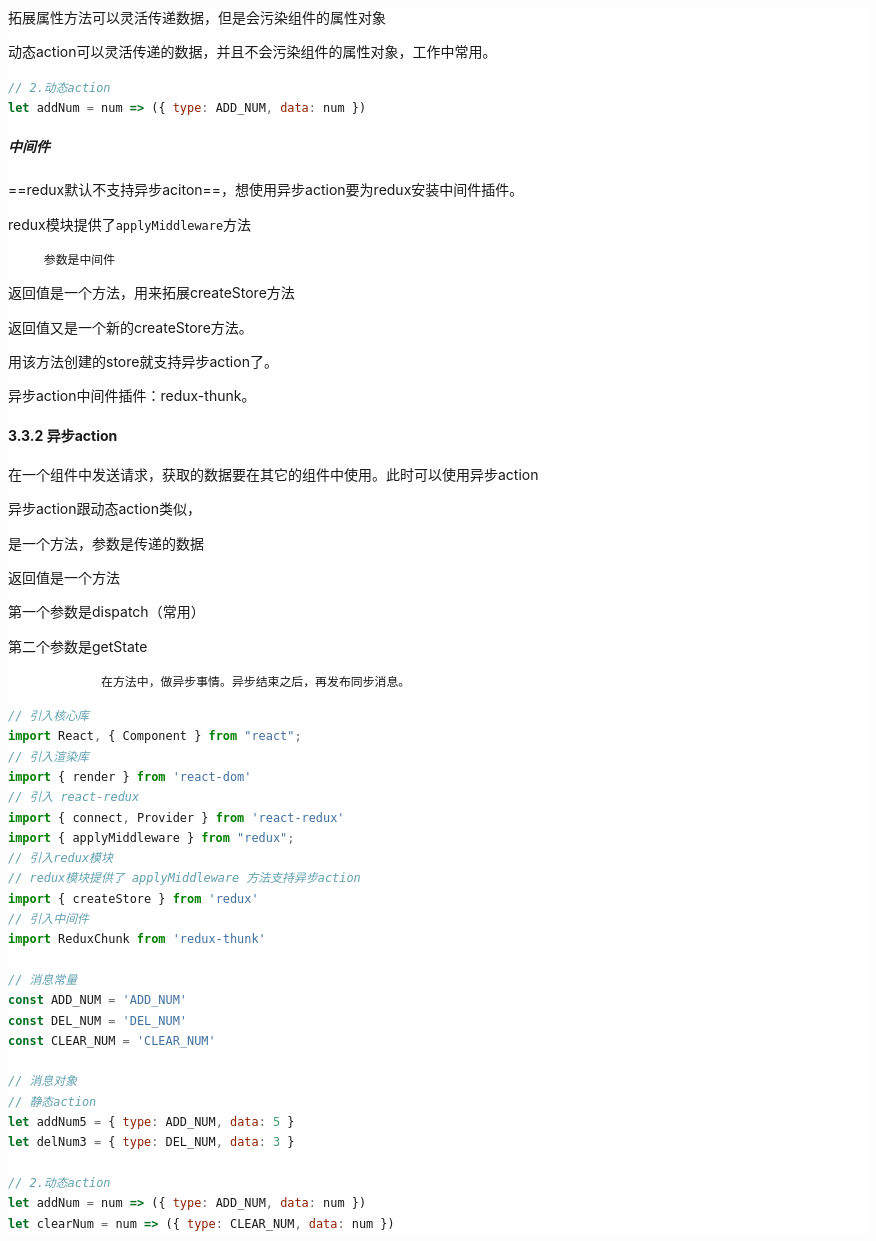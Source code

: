  拓展属性方法可以灵活传递数据，但是会污染组件的属性对象

 动态action可以灵活传递的数据，并且不会污染组件的属性对象，工作中常用。

```js
// 2.动态action
let addNum = num => ({ type: ADD_NUM, data: num })
```

##### 中间件

==redux默认不支持异步aciton==，想使用异步action要为redux安装中间件插件。

redux模块提供了`applyMiddleware`方法

```markup
     参数是中间件
```

 返回值是一个方法，用来拓展createStore方法

 返回值又是一个新的createStore方法。

 用该方法创建的store就支持异步action了。

异步action中间件插件：redux-thunk。

#### 3.3.2 异步action

在一个组件中发送请求，获取的数据要在其它的组件中使用。此时可以使用异步action

异步action跟动态action类似，

 是一个方法，参数是传递的数据

 返回值是一个方法

 第一个参数是dispatch（常用）

 第二个参数是getState

```markup
             在方法中，做异步事情。异步结束之后，再发布同步消息。
```



```js
// 引入核心库
import React, { Component } from "react";
// 引入渲染库
import { render } from 'react-dom'
// 引入 react-redux
import { connect, Provider } from 'react-redux'
import { applyMiddleware } from "redux";
// 引入redux模块
// redux模块提供了 applyMiddleware 方法支持异步action
import { createStore } from 'redux'
// 引入中间件
import ReduxChunk from 'redux-thunk'

// 消息常量
const ADD_NUM = 'ADD_NUM'
const DEL_NUM = 'DEL_NUM'
const CLEAR_NUM = 'CLEAR_NUM'

// 消息对象
// 静态action
let addNum5 = { type: ADD_NUM, data: 5 }
let delNum3 = { type: DEL_NUM, data: 3 }

// 2.动态action
let addNum = num => ({ type: ADD_NUM, data: num })
let clearNum = num => ({ type: CLEAR_NUM, data: num })
```